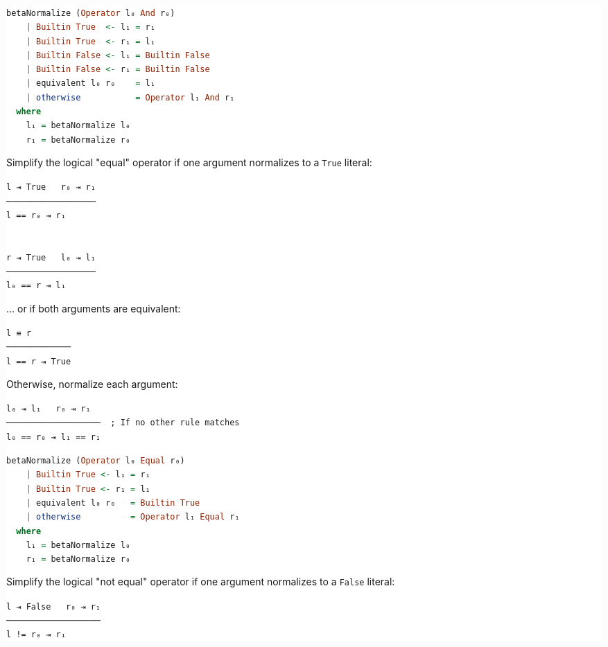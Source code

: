 ```haskell
betaNormalize (Operator l₀ And r₀)
    | Builtin True  <- l₁ = r₁
    | Builtin True  <- r₁ = l₁
    | Builtin False <- l₁ = Builtin False
    | Builtin False <- r₁ = Builtin False
    | equivalent l₀ r₀    = l₁
    | otherwise           = Operator l₁ And r₁
  where
    l₁ = betaNormalize l₀
    r₁ = betaNormalize r₀
```

Simplify the logical "equal" operator if one argument normalizes to a `True`
literal:


    l ⇥ True   r₀ ⇥ r₁
    ──────────────────
    l == r₀ ⇥ r₁


    r ⇥ True   l₀ ⇥ l₁
    ──────────────────
    l₀ == r ⇥ l₁


... or if both arguments are equivalent:


    l ≡ r
    ─────────────
    l == r ⇥ True


Otherwise, normalize each argument:


    l₀ ⇥ l₁   r₀ ⇥ r₁
    ───────────────────  ; If no other rule matches
    l₀ == r₀ ⇥ l₁ == r₁


```haskell
betaNormalize (Operator l₀ Equal r₀)
    | Builtin True <- l₁ = r₁
    | Builtin True <- r₁ = l₁
    | equivalent l₀ r₀   = Builtin True
    | otherwise          = Operator l₁ Equal r₁
  where
    l₁ = betaNormalize l₀
    r₁ = betaNormalize r₀
```

Simplify the logical "not equal" operator if one argument normalizes to a
`False` literal:


    l ⇥ False   r₀ ⇥ r₁
    ───────────────────
    l != r₀ ⇥ r₁
